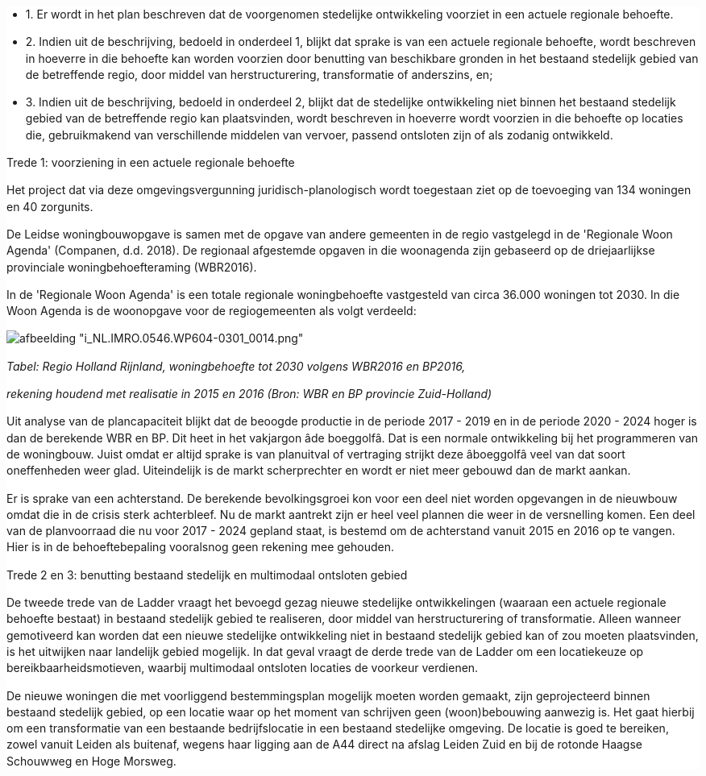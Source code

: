 * 1\. Er wordt in het plan beschreven dat de voorgenomen stedelijke ontwikkeling voorziet in een actuele regionale behoefte.

* 2\. Indien uit de beschrijving, bedoeld in onderdeel 1, blijkt dat sprake is van een actuele regionale behoefte, wordt beschreven in hoeverre in die behoefte kan worden voorzien door benutting van beschikbare gronden in het bestaand stedelijk gebied van de betreffende regio, door middel van herstructurering, transformatie of anderszins, en;

* 3\. Indien uit de beschrijving, bedoeld in onderdeel 2, blijkt dat de stedelijke ontwikkeling niet binnen het bestaand stedelijk gebied van de betreffende regio kan plaatsvinden, wordt beschreven in hoeverre wordt voorzien in die behoefte op locaties die, gebruikmakend van verschillende middelen van vervoer, passend ontsloten zijn of als zodanig ontwikkeld.

Trede 1: voorziening in een actuele regionale behoefte

Het project dat via deze omgevingsvergunning juridisch\-planologisch wordt toegestaan ziet op de toevoeging van 134 woningen en 40 zorgunits.

De Leidse woningbouwopgave is samen met de opgave van andere gemeenten in de regio vastgelegd in de 'Regionale Woon Agenda' (Companen, d.d. 2018\). De regionaal afgestemde opgaven in die woonagenda zijn gebaseerd op de driejaarlijkse provinciale woningbehoefteraming (WBR2016\).

In de 'Regionale Woon Agenda' is een totale regionale woningbehoefte vastgesteld van circa 36\.000 woningen tot 2030\. In die Woon Agenda is de woonopgave voor de regiogemeenten als volgt verdeeld:

![afbeelding "i_NL.IMRO.0546.WP604-0301_0014.png"](i_NL.IMRO.0546.WP604-0301_0014.png)

*Tabel: Regio Holland Rijnland, woningbehoefte tot 2030 volgens WBR2016 en BP2016,*

*rekening houdend met realisatie in 2015 en 2016 (Bron: WBR en BP provincie Zuid\-Holland)*

Uit analyse van de plancapaciteit blijkt dat de beoogde productie in de periode 2017 \- 2019 en in de periode 2020 \- 2024 hoger is dan de berekende WBR en BP. Dit heet in het vakjargon âde boeggolfâ. Dat is een normale ontwikkeling bij het programmeren van de woningbouw. Juist omdat er altijd sprake is van planuitval of vertraging strijkt deze âboeggolfâ veel van dat soort oneffenheden weer glad. Uiteindelijk is de markt scherprechter en wordt er niet meer gebouwd dan de markt aankan.

Er is sprake van een achterstand. De berekende bevolkingsgroei kon voor een deel niet worden opgevangen in de nieuwbouw omdat die in de crisis sterk achterbleef. Nu de markt aantrekt zijn er heel veel plannen die weer in de versnelling komen. Een deel van de planvoorraad die nu voor 2017 \- 2024 gepland staat, is bestemd om de achterstand vanuit 2015 en 2016 op te vangen. Hier is in de behoeftebepaling vooralsnog geen rekening mee gehouden.

Trede 2 en 3: benutting bestaand stedelijk en multimodaal ontsloten gebied

De tweede trede van de Ladder vraagt het bevoegd gezag nieuwe stedelijke ontwikkelingen (waaraan een actuele regionale behoefte bestaat) in bestaand stedelijk gebied te realiseren, door middel van herstructurering of transformatie. Alleen wanneer gemotiveerd kan worden dat een nieuwe stedelijke ontwikkeling niet in bestaand stedelijk gebied kan of zou moeten plaatsvinden, is het uitwijken naar landelijk gebied mogelijk. In dat geval vraagt de derde trede van de Ladder om een locatiekeuze op bereikbaarheidsmotieven, waarbij multimodaal ontsloten locaties de voorkeur verdienen.

De nieuwe woningen die met voorliggend bestemmingsplan mogelijk moeten worden gemaakt, zijn geprojecteerd binnen bestaand stedelijk gebied, op een locatie waar op het moment van schrijven geen (woon)bebouwing aanwezig is. Het gaat hierbij om een transformatie van een bestaande bedrijfslocatie in een bestaand stedelijke omgeving. De locatie is goed te bereiken, zowel vanuit Leiden als buitenaf, wegens haar ligging aan de A44 direct na afslag Leiden Zuid en bij de rotonde Haagse Schouwweg en Hoge Morsweg.
